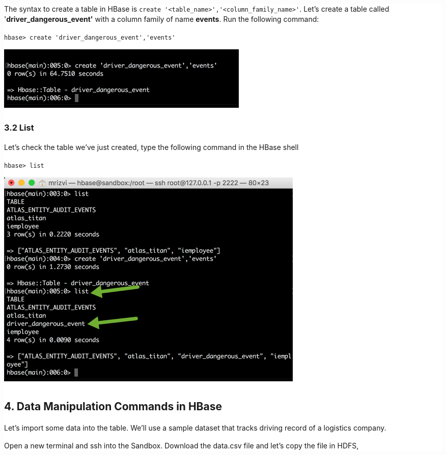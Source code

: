 The syntax to create a table in HBase is `create '<table_name>','<column_family_name>'`. Let’s create a table called '**driver_dangerous_event'** with a column family of name **events**. Run the following command:

~~~
hbase> create 'driver_dangerous_event','events'
~~~

![create_table](assets/create_table.png)

### 3.2 List <a id="list"></a>

Let’s check the table we’ve just created, type the following command in the HBase shell

~~~
hbase> list
~~~

![list_table](assets/list_table.png)

## 4. Data Manipulation Commands in HBase <a id="dml-hbase"></a>

Let’s import some data into the table. We’ll use a sample dataset that tracks driving record of a logistics company.

Open a new terminal and ssh into the Sandbox. Download the data.csv file and let’s copy the file in HDFS,
